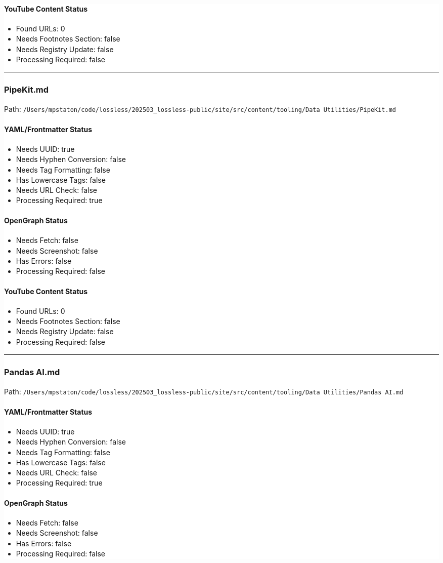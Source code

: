 #### YouTube Content Status
- Found URLs: 0
- Needs Footnotes Section: false
- Needs Registry Update: false
- Processing Required: false

---

### PipeKit.md
Path: `/Users/mpstaton/code/lossless/202503_lossless-public/site/src/content/tooling/Data Utilities/PipeKit.md`

#### YAML/Frontmatter Status
- Needs UUID: true
- Needs Hyphen Conversion: false
- Needs Tag Formatting: false
- Has Lowercase Tags: false
- Needs URL Check: false
- Processing Required: true

#### OpenGraph Status
- Needs Fetch: false
- Needs Screenshot: false
- Has Errors: false
- Processing Required: false

#### YouTube Content Status
- Found URLs: 0
- Needs Footnotes Section: false
- Needs Registry Update: false
- Processing Required: false

---

### Pandas AI.md
Path: `/Users/mpstaton/code/lossless/202503_lossless-public/site/src/content/tooling/Data Utilities/Pandas AI.md`

#### YAML/Frontmatter Status
- Needs UUID: true
- Needs Hyphen Conversion: false
- Needs Tag Formatting: false
- Has Lowercase Tags: false
- Needs URL Check: false
- Processing Required: true

#### OpenGraph Status
- Needs Fetch: false
- Needs Screenshot: false
- Has Errors: false
- Processing Required: false
